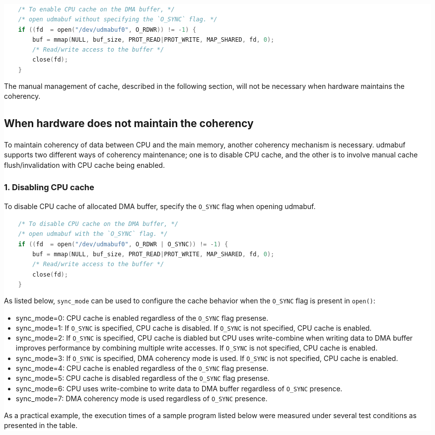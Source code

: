 ```C:udmabuf_test.c
    /* To enable CPU cache on the DMA buffer, */
    /* open udmabuf without specifying the `O_SYNC` flag. */
    if ((fd  = open("/dev/udmabuf0", O_RDWR)) != -1) {
        buf = mmap(NULL, buf_size, PROT_READ|PROT_WRITE, MAP_SHARED, fd, 0);
        /* Read/write access to the buffer */
        close(fd);
    }

```

The manual management of cache, described in the following section, will not be necessary when hardware maintains the coherency.

## When hardware does not maintain the coherency

To maintain coherency of data between CPU and the main memory, another coherency mechanism is necessary. udmabuf supports two different ways of coherency maintenance; one is to disable CPU cache, and the other is to involve manual cache flush/invalidation with CPU cache being enabled.

### 1. Disabling CPU cache

To disable CPU cache of allocated DMA buffer, specify the `O_SYNC` flag when opening udmabuf.

```C:udmabuf_test.c
    /* To disable CPU cache on the DMA buffer, */
    /* open udmabuf with the `O_SYNC` flag. */
    if ((fd  = open("/dev/udmabuf0", O_RDWR | O_SYNC)) != -1) {
        buf = mmap(NULL, buf_size, PROT_READ|PROT_WRITE, MAP_SHARED, fd, 0);
        /* Read/write access to the buffer */
        close(fd);
    }

```


As listed below, `sync_mode` can be used to configure the cache behavior when the `O_SYNC` flag is present in `open()`:

* sync_mode=0:  CPU cache is enabled regardless of the `O_SYNC` flag presense.
* sync_mode=1: If `O_SYNC` is specified, CPU cache is disabled. If `O_SYNC` is not specified, CPU cache is enabled.
* sync_mode=2: If `O_SYNC` is specified, CPU cache is diabled but CPU uses write-combine when writing data to DMA buffer improves performance by combining multiple write accesses. If `O_SYNC` is not specified, CPU cache is enabled.
* sync_mode=3: If `O_SYNC` is specified, DMA coherency mode is used. If `O_SYNC` is not specified, CPU cache is enabled.
* sync_mode=4:  CPU cache is enabled regardless of the `O_SYNC` flag presense. 
* sync_mode=5: CPU cache is disabled regardless of the `O_SYNC` flag presense. 
* sync_mode=6: CPU uses write-combine to write data to DMA buffer regardless of `O_SYNC` presence.
* sync_mode=7: DMA coherency mode is used regardless of `O_SYNC` presence.

As a practical example, the execution times of a sample program listed below were measured under several test conditions as presented in the table.
